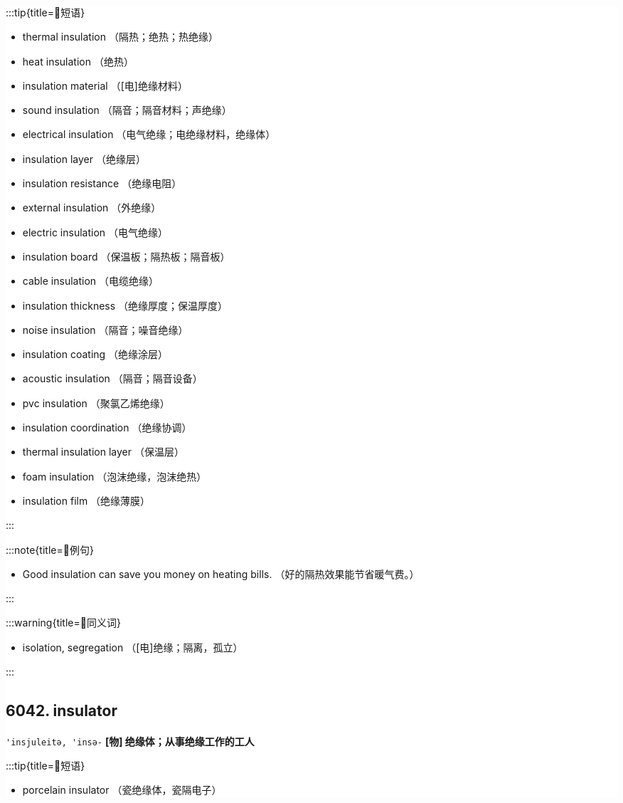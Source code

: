 :::tip{title=🤩短语}

- thermal insulation （隔热；绝热；热绝缘）

- heat insulation （绝热）

- insulation material （[电]绝缘材料）

- sound insulation （隔音；隔音材料；声绝缘）

- electrical insulation （电气绝缘；电绝缘材料，绝缘体）

- insulation layer （绝缘层）

- insulation resistance （绝缘电阻）

- external insulation （外绝缘）

- electric insulation （电气绝缘）

- insulation board （保温板；隔热板；隔音板）

- cable insulation （电缆绝缘）

- insulation thickness （绝缘厚度；保温厚度）

- noise insulation （隔音；噪音绝缘）

- insulation coating （绝缘涂层）

- acoustic insulation （隔音；隔音设备）

- pvc insulation （聚氯乙烯绝缘）

- insulation coordination （绝缘协调）

- thermal insulation layer （保温层）

- foam insulation （泡沫绝缘，泡沫绝热）

- insulation film （绝缘薄膜）

:::

:::note{title=🎤例句}

- Good insulation can save you money on heating bills. （好的隔热效果能节省暖气费。）

:::

:::warning{title=🤔同义词}

- isolation, segregation （[电]绝缘；隔离，孤立）

:::


## 6042. insulator

`'insjuleitə, 'insə-`  **[物] 绝缘体；从事绝缘工作的工人**

:::tip{title=🤩短语}

- porcelain insulator （瓷绝缘体，瓷隔电子）
